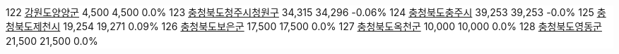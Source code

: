   <tr class="item">
    <td>122</td>
    <td><a href="/apt/강원도양양군">강원도양양군</a></td>
    <td>4,500</td>
    <td>4,500</td>
    <td>0.0%</td>
  </tr>

  <tr class="item">
    <td>123</td>
    <td><a href="/apt/충청북도청주시청원구">충청북도청주시청원구</a></td>
    <td>34,315</td>
    <td>34,296</td>
    <td>-0.06%</td>
  </tr>

  <tr class="item">
    <td>124</td>
    <td><a href="/apt/충청북도충주시">충청북도충주시</a></td>
    <td>39,253</td>
    <td>39,253</td>
    <td>-0.0%</td>
  </tr>

  <tr class="item">
    <td>125</td>
    <td><a href="/apt/충청북도제천시">충청북도제천시</a></td>
    <td>19,254</td>
    <td>19,271</td>
    <td>0.09%</td>
  </tr>

  <tr class="item">
    <td>126</td>
    <td><a href="/apt/충청북도보은군">충청북도보은군</a></td>
    <td>17,500</td>
    <td>17,500</td>
    <td>0.0%</td>
  </tr>

  <tr class="item">
    <td>127</td>
    <td><a href="/apt/충청북도옥천군">충청북도옥천군</a></td>
    <td>10,000</td>
    <td>10,000</td>
    <td>0.0%</td>
  </tr>

  <tr class="item">
    <td>128</td>
    <td><a href="/apt/충청북도영동군">충청북도영동군</a></td>
    <td>21,500</td>
    <td>21,500</td>
    <td>0.0%</td>
  </tr>
